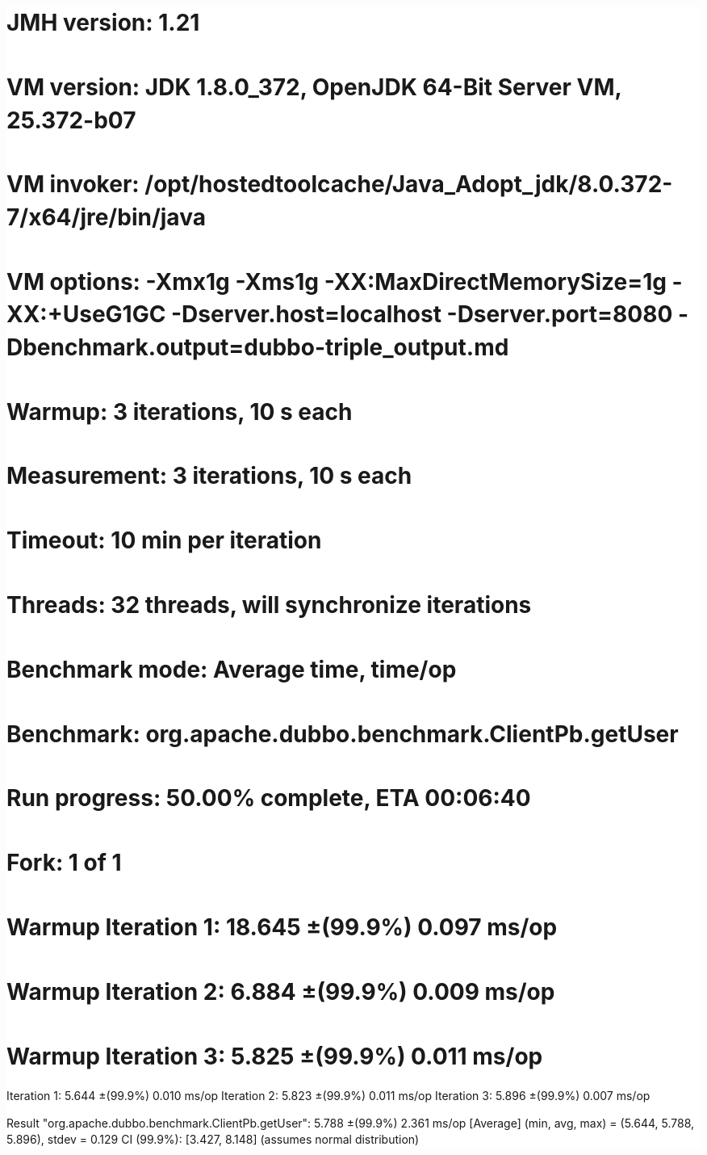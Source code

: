 
# JMH version: 1.21
# VM version: JDK 1.8.0_372, OpenJDK 64-Bit Server VM, 25.372-b07
# VM invoker: /opt/hostedtoolcache/Java_Adopt_jdk/8.0.372-7/x64/jre/bin/java
# VM options: -Xmx1g -Xms1g -XX:MaxDirectMemorySize=1g -XX:+UseG1GC -Dserver.host=localhost -Dserver.port=8080 -Dbenchmark.output=dubbo-triple_output.md
# Warmup: 3 iterations, 10 s each
# Measurement: 3 iterations, 10 s each
# Timeout: 10 min per iteration
# Threads: 32 threads, will synchronize iterations
# Benchmark mode: Average time, time/op
# Benchmark: org.apache.dubbo.benchmark.ClientPb.getUser

# Run progress: 50.00% complete, ETA 00:06:40
# Fork: 1 of 1
# Warmup Iteration   1: 18.645 ±(99.9%) 0.097 ms/op
# Warmup Iteration   2: 6.884 ±(99.9%) 0.009 ms/op
# Warmup Iteration   3: 5.825 ±(99.9%) 0.011 ms/op
Iteration   1: 5.644 ±(99.9%) 0.010 ms/op
Iteration   2: 5.823 ±(99.9%) 0.011 ms/op
Iteration   3: 5.896 ±(99.9%) 0.007 ms/op


Result "org.apache.dubbo.benchmark.ClientPb.getUser":
  5.788 ±(99.9%) 2.361 ms/op [Average]
  (min, avg, max) = (5.644, 5.788, 5.896), stdev = 0.129
  CI (99.9%): [3.427, 8.148] (assumes normal distribution)
